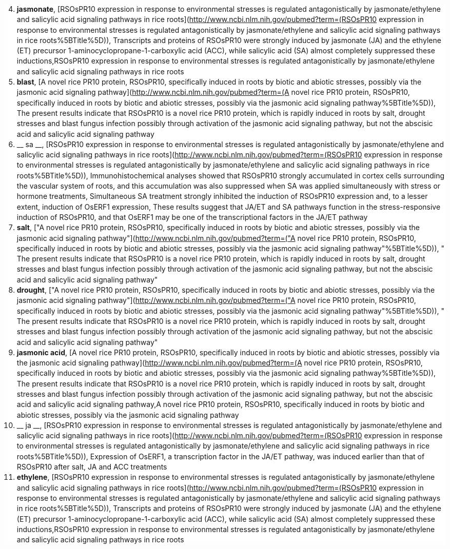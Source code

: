 4. __jasmonate__, [RSOsPR10 expression in response to environmental stresses is regulated antagonistically by jasmonate/ethylene and salicylic acid signaling pathways in rice roots](http://www.ncbi.nlm.nih.gov/pubmed?term=(RSOsPR10 expression in response to environmental stresses is regulated antagonistically by jasmonate/ethylene and salicylic acid signaling pathways in rice roots%5BTitle%5D)),  Transcripts and proteins of RSOsPR10 were strongly induced by jasmonate (JA) and the ethylene (ET) precursor 1-aminocyclopropane-1-carboxylic acid (ACC), while salicylic acid (SA) almost completely suppressed these inductions,RSOsPR10 expression in response to environmental stresses is regulated antagonistically by jasmonate/ethylene and salicylic acid signaling pathways in rice roots
5. __blast__, [A novel rice PR10 protein, RSOsPR10, specifically induced in roots by biotic and abiotic stresses, possibly via the jasmonic acid signaling pathway](http://www.ncbi.nlm.nih.gov/pubmed?term=(A novel rice PR10 protein, RSOsPR10, specifically induced in roots by biotic and abiotic stresses, possibly via the jasmonic acid signaling pathway%5BTitle%5D)),  The present results indicate that RSOsPR10 is a novel rice PR10 protein, which is rapidly induced in roots by salt, drought stresses and blast fungus infection possibly through activation of the jasmonic acid signaling pathway, but not the abscisic acid and salicylic acid signaling pathway
6. __ sa __, [RSOsPR10 expression in response to environmental stresses is regulated antagonistically by jasmonate/ethylene and salicylic acid signaling pathways in rice roots](http://www.ncbi.nlm.nih.gov/pubmed?term=(RSOsPR10 expression in response to environmental stresses is regulated antagonistically by jasmonate/ethylene and salicylic acid signaling pathways in rice roots%5BTitle%5D)),  Immunohistochemical analyses showed that RSOsPR10 strongly accumulated in cortex cells surrounding the vascular system of roots, and this accumulation was also suppressed when SA was applied simultaneously with stress or hormone treatments, Simultaneous SA treatment strongly inhibited the induction of RSOsPR10 expression and, to a lesser extent, induction of OsERF1 expression, These results suggest that JA/ET and SA pathways function in the stress-responsive induction of RSOsPR10, and that OsERF1 may be one of the transcriptional factors in the JA/ET pathway
7. __salt__, ["A novel rice PR10 protein, RSOsPR10, specifically induced in roots by biotic and abiotic stresses, possibly via the jasmonic acid signaling pathway"](http://www.ncbi.nlm.nih.gov/pubmed?term=("A novel rice PR10 protein, RSOsPR10, specifically induced in roots by biotic and abiotic stresses, possibly via the jasmonic acid signaling pathway"%5BTitle%5D)), " The present results indicate that RSOsPR10 is a novel rice PR10 protein, which is rapidly induced in roots by salt, drought stresses and blast fungus infection possibly through activation of the jasmonic acid signaling pathway, but not the abscisic acid and salicylic acid signaling pathway"
8. __drought__, ["A novel rice PR10 protein, RSOsPR10, specifically induced in roots by biotic and abiotic stresses, possibly via the jasmonic acid signaling pathway"](http://www.ncbi.nlm.nih.gov/pubmed?term=("A novel rice PR10 protein, RSOsPR10, specifically induced in roots by biotic and abiotic stresses, possibly via the jasmonic acid signaling pathway"%5BTitle%5D)), " The present results indicate that RSOsPR10 is a novel rice PR10 protein, which is rapidly induced in roots by salt, drought stresses and blast fungus infection possibly through activation of the jasmonic acid signaling pathway, but not the abscisic acid and salicylic acid signaling pathway"
9. __jasmonic acid__, [A novel rice PR10 protein, RSOsPR10, specifically induced in roots by biotic and abiotic stresses, possibly via the jasmonic acid signaling pathway](http://www.ncbi.nlm.nih.gov/pubmed?term=(A novel rice PR10 protein, RSOsPR10, specifically induced in roots by biotic and abiotic stresses, possibly via the jasmonic acid signaling pathway%5BTitle%5D)),  The present results indicate that RSOsPR10 is a novel rice PR10 protein, which is rapidly induced in roots by salt, drought stresses and blast fungus infection possibly through activation of the jasmonic acid signaling pathway, but not the abscisic acid and salicylic acid signaling pathway,A novel rice PR10 protein, RSOsPR10, specifically induced in roots by biotic and abiotic stresses, possibly via the jasmonic acid signaling pathway
10. __ ja __, [RSOsPR10 expression in response to environmental stresses is regulated antagonistically by jasmonate/ethylene and salicylic acid signaling pathways in rice roots](http://www.ncbi.nlm.nih.gov/pubmed?term=(RSOsPR10 expression in response to environmental stresses is regulated antagonistically by jasmonate/ethylene and salicylic acid signaling pathways in rice roots%5BTitle%5D)),  Expression of OsERF1, a transcription factor in the JA/ET pathway, was induced earlier than that of RSOsPR10 after salt, JA and ACC treatments
11. __ethylene__, [RSOsPR10 expression in response to environmental stresses is regulated antagonistically by jasmonate/ethylene and salicylic acid signaling pathways in rice roots](http://www.ncbi.nlm.nih.gov/pubmed?term=(RSOsPR10 expression in response to environmental stresses is regulated antagonistically by jasmonate/ethylene and salicylic acid signaling pathways in rice roots%5BTitle%5D)),  Transcripts and proteins of RSOsPR10 were strongly induced by jasmonate (JA) and the ethylene (ET) precursor 1-aminocyclopropane-1-carboxylic acid (ACC), while salicylic acid (SA) almost completely suppressed these inductions,RSOsPR10 expression in response to environmental stresses is regulated antagonistically by jasmonate/ethylene and salicylic acid signaling pathways in rice roots